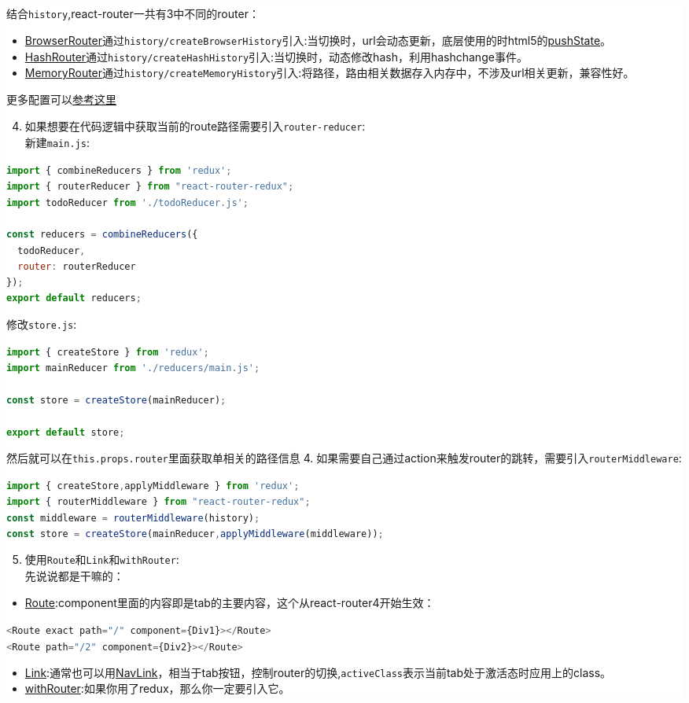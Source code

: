```proxy.jspt
```

结合`history`,react-router一共有3中不同的router：
* [BrowserRouter](https://reacttraining.com/react-router/web/api/BrowserRouter)通过`history/createBrowserHistory`引入:当切换时，url会动态更新，底层使用的时html5的[pushState](https://blog.csdn.net/tianyitianyi1/article/details/7426606)。
* [HashRouter](https://reacttraining.com/react-router/web/api/HashRouter)通过`history/createHashHistory`引入:当切换时，动态修改hash，利用hashchange事件。
* [MemoryRouter](https://reacttraining.com/react-router/web/api/MemoryRouter)通过`history/createMemoryHistory`引入:将路径，路由相关数据存入内存中，不涉及url相关更新，兼容性好。

更多配置可以[参考这里](https://reacttraining.com/react-router/)

4. 如果想要在代码逻辑中获取当前的route路径需要引入`router-reducer`:<br>
新建`main.js`:

```javascript
import { combineReducers } from 'redux';
import { routerReducer } from "react-router-redux";
import todoReducer from './todoReducer.js';

const reducers = combineReducers({
  todoReducer,
  router: routerReducer
});
export default reducers;
```

修改`store.js`:

```javascript
import { createStore } from 'redux';
import mainReducer from './reducers/main.js';

const store = createStore(mainReducer);

export default store;
```
然后就可以在`this.props.router`里面获取单相关的路径信息
4. 如果需要自己通过action来触发router的跳转，需要引入`routerMiddleware`:

```javascript
import { createStore,applyMiddleware } from 'redux';
import { routerMiddleware } from "react-router-redux";
const middleware = routerMiddleware(history);
const store = createStore(mainReducer,applyMiddleware(middleware));
```

5. 使用`Route`和`Link`和`withRouter`:<br>
先说说都是干嘛的：<br>
* [Route](https://reacttraining.com/react-router/web/api/Route):component里面的内容即是tab的主要内容，这个从react-router4开始生效：

```javascript
<Route exact path="/" component={Div1}></Route>
<Route path="/2" component={Div2}></Route>
```
* [Link](https://reacttraining.com/react-router/web/api/Link):通常也可以用[NavLink](https://reacttraining.com/react-router/web/api/NavLink)，相当于tab按钮，控制router的切换,`activeClass`表示当前tab处于激活态时应用上的class。
* [withRouter](https://reacttraining.com/react-router/web/api/withRouter):如果你用了redux，那么你一定要引入它。
